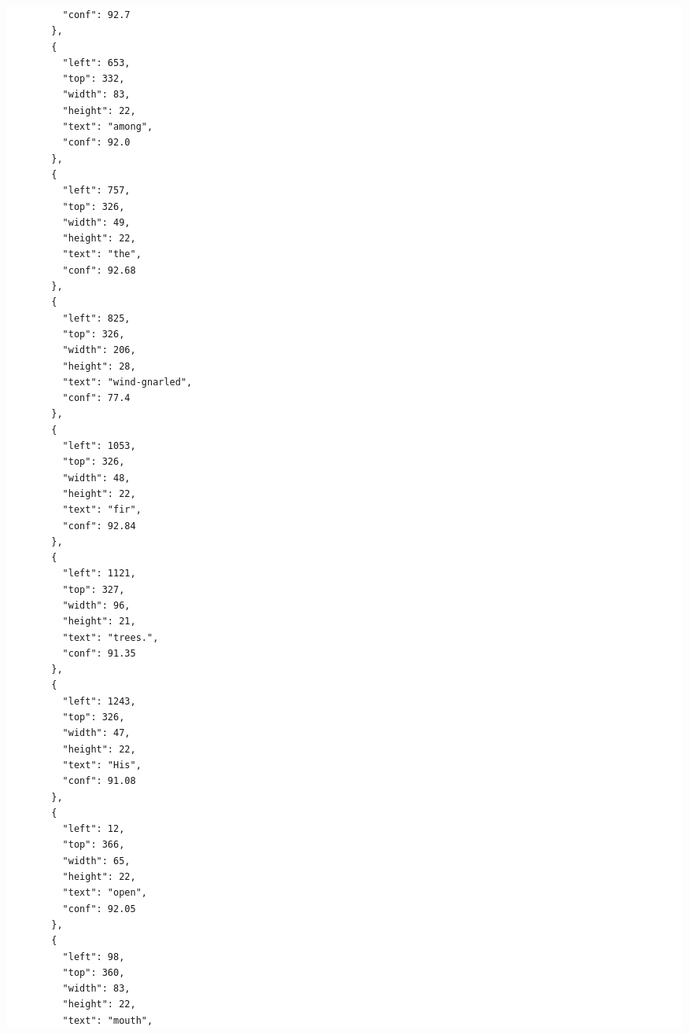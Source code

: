               "conf": 92.7
            },
            {
              "left": 653,
              "top": 332,
              "width": 83,
              "height": 22,
              "text": "among",
              "conf": 92.0
            },
            {
              "left": 757,
              "top": 326,
              "width": 49,
              "height": 22,
              "text": "the",
              "conf": 92.68
            },
            {
              "left": 825,
              "top": 326,
              "width": 206,
              "height": 28,
              "text": "wind-gnarled",
              "conf": 77.4
            },
            {
              "left": 1053,
              "top": 326,
              "width": 48,
              "height": 22,
              "text": "fir",
              "conf": 92.84
            },
            {
              "left": 1121,
              "top": 327,
              "width": 96,
              "height": 21,
              "text": "trees.",
              "conf": 91.35
            },
            {
              "left": 1243,
              "top": 326,
              "width": 47,
              "height": 22,
              "text": "His",
              "conf": 91.08
            },
            {
              "left": 12,
              "top": 366,
              "width": 65,
              "height": 22,
              "text": "open",
              "conf": 92.05
            },
            {
              "left": 98,
              "top": 360,
              "width": 83,
              "height": 22,
              "text": "mouth",
